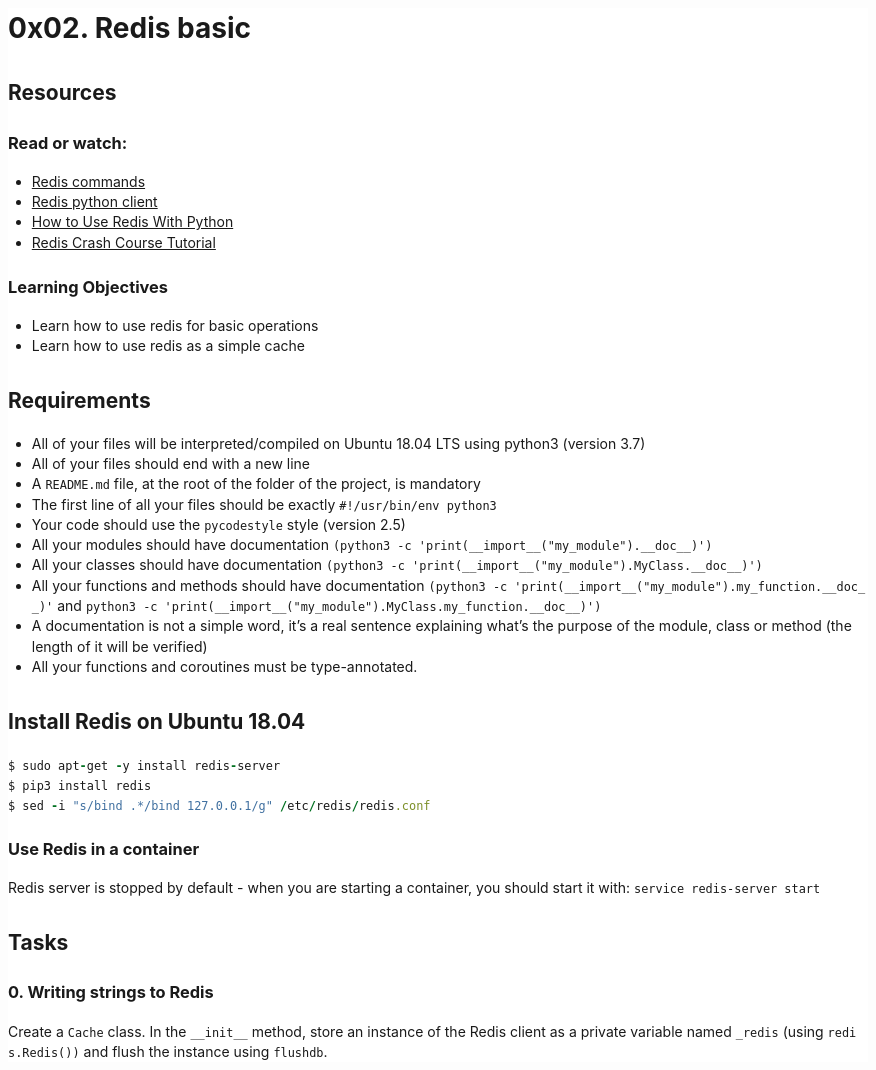 # 0x02. Redis basic

## Resources
### Read or watch:

+ [Redis commands](https://redis.io/commands/)
+ [Redis python client](https://redis-py.readthedocs.io/en/stable/)
+ [How to Use Redis With Python](https://realpython.com/python-redis/)
+ [Redis Crash Course Tutorial](https://youtu.be/Hbt56gFj998)

### Learning Objectives
+ Learn how to use redis for basic operations
+ Learn how to use redis as a simple cache


## Requirements
+ All of your files will be interpreted/compiled on Ubuntu 18.04 LTS using python3 (version 3.7)
+ All of your files should end with a new line
+ A `README.md` file, at the root of the folder of the project, is mandatory
+ The first line of all your files should be exactly `#!/usr/bin/env python3`
+ Your code should use the `pycodestyle` style (version 2.5)
+ All your modules should have documentation `(python3 -c 'print(__import__("my_module").__doc__)')`
+ All your classes should have documentation `(python3 -c 'print(__import__("my_module").MyClass.__doc__)')`
+ All your functions and methods should have documentation `(python3 -c 'print(__import__("my_module").my_function.__doc__)'` and `python3 -c 'print(__import__("my_module").MyClass.my_function.__doc__)')`
+ A documentation is not a simple word, it’s a real sentence explaining what’s the purpose of the module, class or method (the length of it will be verified)
+ All your functions and coroutines must be type-annotated.


## Install Redis on Ubuntu 18.04
```ruby
$ sudo apt-get -y install redis-server
$ pip3 install redis
$ sed -i "s/bind .*/bind 127.0.0.1/g" /etc/redis/redis.conf
```
### Use Redis in a container
Redis server is stopped by default - when you are starting a container, you should start it with: `service redis-server start`

## Tasks
### 0. Writing strings to Redis

Create a `Cache` class. In the `__init__` method, store an instance of the Redis client as a private variable named `_redis`
 (using `redis.Redis())` and flush the instance using `flushdb`.
